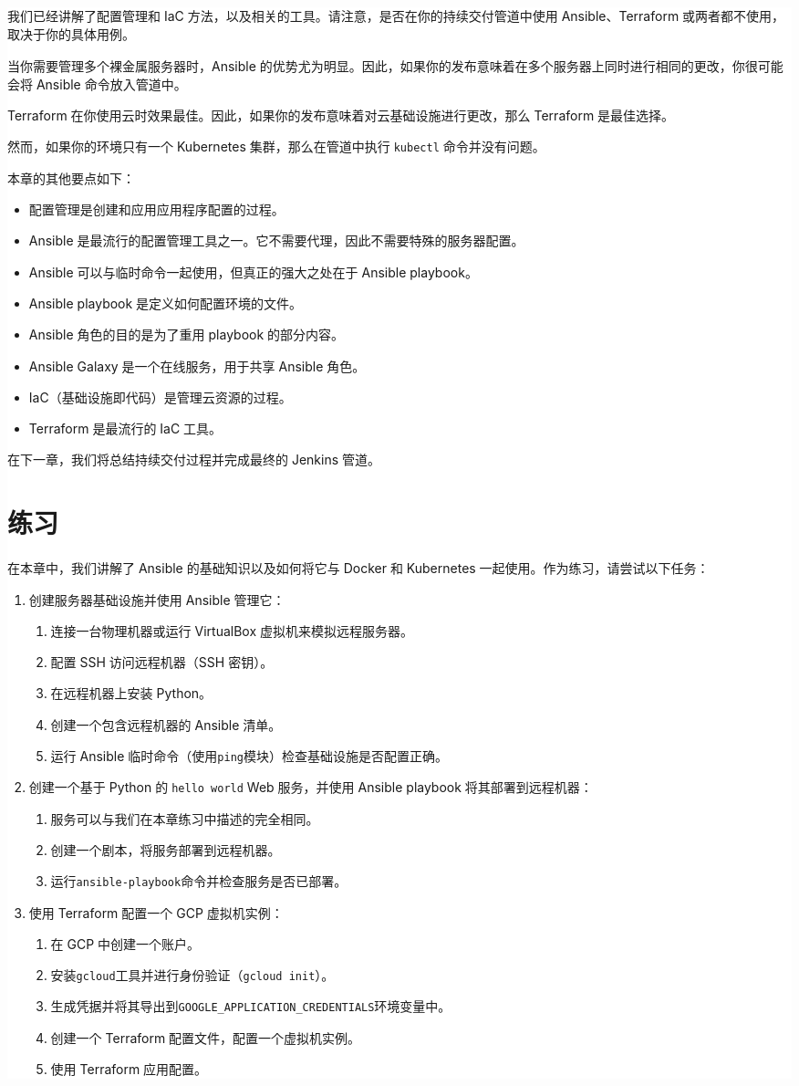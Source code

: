 我们已经讲解了配置管理和 IaC 方法，以及相关的工具。请注意，是否在你的持续交付管道中使用 Ansible、Terraform 或两者都不使用，取决于你的具体用例。

当你需要管理多个裸金属服务器时，Ansible 的优势尤为明显。因此，如果你的发布意味着在多个服务器上同时进行相同的更改，你很可能会将 Ansible 命令放入管道中。

Terraform 在你使用云时效果最佳。因此，如果你的发布意味着对云基础设施进行更改，那么 Terraform 是最佳选择。

然而，如果你的环境只有一个 Kubernetes 集群，那么在管道中执行 `kubectl` 命令并没有问题。

本章的其他要点如下：

+   配置管理是创建和应用应用程序配置的过程。

+   Ansible 是最流行的配置管理工具之一。它不需要代理，因此不需要特殊的服务器配置。

+   Ansible 可以与临时命令一起使用，但真正的强大之处在于 Ansible playbook。

+   Ansible playbook 是定义如何配置环境的文件。

+   Ansible 角色的目的是为了重用 playbook 的部分内容。

+   Ansible Galaxy 是一个在线服务，用于共享 Ansible 角色。

+   IaC（基础设施即代码）是管理云资源的过程。

+   Terraform 是最流行的 IaC 工具。

在下一章，我们将总结持续交付过程并完成最终的 Jenkins 管道。

# 练习

在本章中，我们讲解了 Ansible 的基础知识以及如何将它与 Docker 和 Kubernetes 一起使用。作为练习，请尝试以下任务：

1.  创建服务器基础设施并使用 Ansible 管理它：

    1.  连接一台物理机器或运行 VirtualBox 虚拟机来模拟远程服务器。

    1.  配置 SSH 访问远程机器（SSH 密钥）。

    1.  在远程机器上安装 Python。

    1.  创建一个包含远程机器的 Ansible 清单。

    1.  运行 Ansible 临时命令（使用`ping`模块）检查基础设施是否配置正确。

1.  创建一个基于 Python 的 `hello world` Web 服务，并使用 Ansible playbook 将其部署到远程机器：

    1.  服务可以与我们在本章练习中描述的完全相同。

    1.  创建一个剧本，将服务部署到远程机器。

    1.  运行`ansible-playbook`命令并检查服务是否已部署。

1.  使用 Terraform 配置一个 GCP 虚拟机实例：

    1.  在 GCP 中创建一个账户。

    1.  安装`gcloud`工具并进行身份验证（`gcloud init`）。

    1.  生成凭据并将其导出到`GOOGLE_APPLICATION_CREDENTIALS`环境变量中。

    1.  创建一个 Terraform 配置文件，配置一个虚拟机实例。

    1.  使用 Terraform 应用配置。
